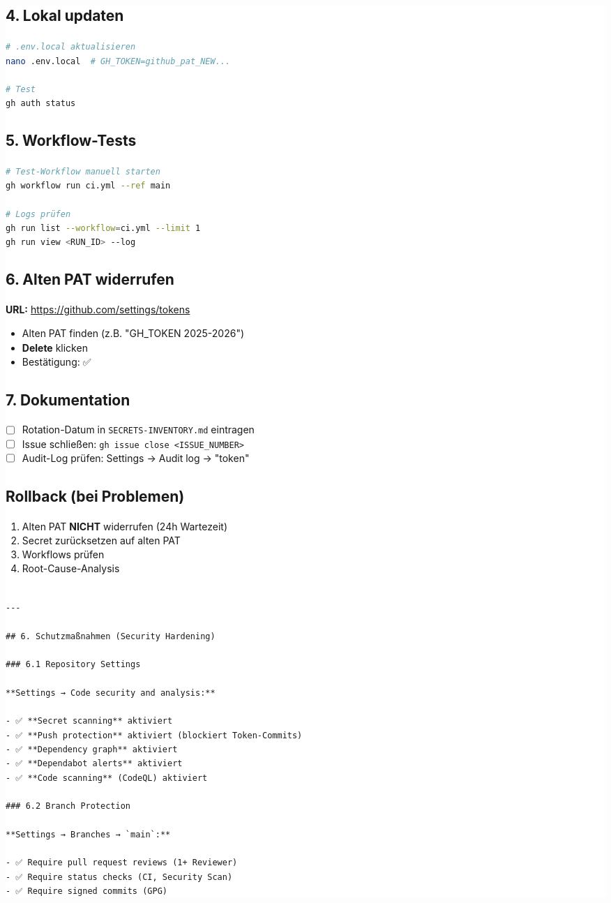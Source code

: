 ## 4. Lokal updaten

```bash
# .env.local aktualisieren
nano .env.local  # GH_TOKEN=github_pat_NEW...

# Test
gh auth status
```

## 5. Workflow-Tests

```bash
# Test-Workflow manuell starten
gh workflow run ci.yml --ref main

# Logs prüfen
gh run list --workflow=ci.yml --limit 1
gh run view <RUN_ID> --log
```

## 6. Alten PAT widerrufen

**URL:** https://github.com/settings/tokens

- Alten PAT finden (z.B. "GH_TOKEN 2025-2026")
- **Delete** klicken
- Bestätigung: ✅

## 7. Dokumentation

- [ ] Rotation-Datum in `SECRETS-INVENTORY.md` eintragen
- [ ] Issue schließen: `gh issue close <ISSUE_NUMBER>`
- [ ] Audit-Log prüfen: Settings → Audit log → "token"

## Rollback (bei Problemen)

1. Alten PAT **NICHT** widerrufen (24h Wartezeit)
2. Secret zurücksetzen auf alten PAT
3. Workflows prüfen
4. Root-Cause-Analysis
```

---

## 6. Schutzmaßnahmen (Security Hardening)

### 6.1 Repository Settings

**Settings → Code security and analysis:**

- ✅ **Secret scanning** aktiviert
- ✅ **Push protection** aktiviert (blockiert Token-Commits)
- ✅ **Dependency graph** aktiviert
- ✅ **Dependabot alerts** aktiviert
- ✅ **Code scanning** (CodeQL) aktiviert

### 6.2 Branch Protection

**Settings → Branches → `main`:**

- ✅ Require pull request reviews (1+ Reviewer)
- ✅ Require status checks (CI, Security Scan)
- ✅ Require signed commits (GPG)
```